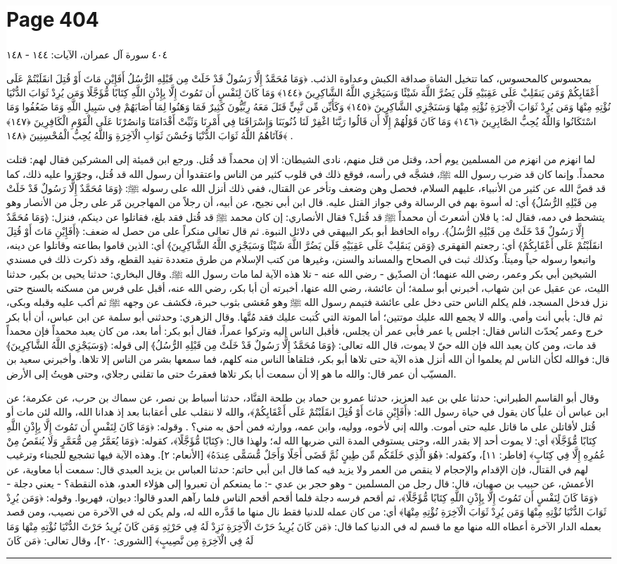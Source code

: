 
# Page 404

٤٠٤
سورة آل عمران، الآيات: ١٤٤ - ١٤٨

بمحسوس كالمحسوس، كما تتخيل الشاة صداقة الكبش وعداوة الذئب.
﴿وَمَا مُحَمَّدٌ إِلَّا رَسُولٌ قَدْ خَلَتْ مِن قَبْلِهِ الرُّسُلُ أَفَإِيْنِ مَاتَ أَوْ قُتِلَ انقَلَبْتُمْ عَلَى أَعْقَابِكُمْ وَمَن يَنقَلِبْ عَلَى عَقِبَيْهِ فَلَن يَضُرَّ اللَّهَ شَيْئًا وَسَيَجْزِي اللَّهُ الشَّاكِرِينَ ﴿١٤٤﴾ وَمَا كَانَ لِنَفْسٍ أَن تَمُوتَ إِلَّا بِإِذْنِ اللَّهِ كِتَابًا مُّؤَجَّلًا وَمَن يُرِدْ ثَوَابَ الدُّنْيَا نُؤْتِهِ مِنْهَا وَمَن يُرِدْ ثَوَابَ الْآخِرَةِ نُؤْتِهِ مِنْهَا وَسَنَجْزِي الشَّاكِرِينَ ﴿١٤٥﴾ وَكَأَيِّن مِّن نَّبِيٍّ قَتَلَ مَعَهُ رِبِّيُّونَ كَثِيرٌ فَمَا وَهَنُوا لِمَا أَصَابَهُمْ فِي سَبِيلِ اللَّهِ وَمَا ضَعُفُوا وَمَا اسْتَكَانُوا وَاللَّهُ يُحِبُّ الصَّابِرِينَ ﴿١٤٦﴾ وَمَا كَانَ قَوْلُهُمْ إِلَّا أَن قَالُوا رَبَّنَا اغْفِرْ لَنَا ذُنُوبَنَا وَإِسْرَافَنَا فِي أَمْرِنَا وَثَبِّتْ أَقْدَامَنَا وَانصُرْنَا عَلَى الْقَوْمِ الْكَافِرِينَ ﴿١٤٧﴾ فَآتَاهُمُ اللَّهُ ثَوَابَ الدُّنْيَا وَحُسْنَ ثَوَابِ الْآخِرَةِ وَاللَّهُ يُحِبُّ الْمُحْسِنِينَ ﴿١٤٨﴾ .

لما انهزم من انهزم من المسلمين يوم أحد، وقتل من قتل منهم، نادى الشيطان: ألا إن محمداً قد قُتل. ورجع ابن قميئة إلى المشركين فقال لهم: قتلت محمداً. وإنما كان قد ضرب رسول الله ﷺ، فشجَّه في رأسه، فوقع ذلك في قلوب كثير من الناس واعتقدوا أن رسول الله قد قُتل، وجوّزوا عليه ذلك، كما قد قصَّ الله عن كثير من الأنبياء، عليهم السلام، فحصل وهن وضعف وتأخر عن القتال، ففي ذلك أنزل الله على رسوله ﷺ: ﴿وَمَا مُحَمَّدٌ إِلَّا رَسُولٌ قَدْ خَلَتْ مِن قَبْلِهِ الرُّسُلُ﴾ أي: له أسوة بهم في الرسالة وفي جواز القتل عليه. قال ابن أبي نجيح، عن أبيه، أن رجلاً من المهاجرين مّر على رجل من الأنصار وهو يتشحط في دمه، فقال له: يا فلان أشعرتَ أن محمداً ﷺ قد قُتل؟ فقال الأنصاري: إن كان محمد ﷺ قد قُتل فقد بلغ، فقاتلوا عن دينكم، فنزل: ﴿وَمَا مُحَمَّدٌ إِلَّا رَسُولٌ قَدْ خَلَتْ مِن قَبْلِهِ الرُّسُلُ﴾. رواه الحافظ أبو بكر البيهقي في دلائل النبوة. ثم قال تعالى منكراً على من حصل له ضعف: ﴿أَفَإِيْنِ مَاتَ أَوْ قُتِلَ انقَلَبْتُمْ عَلَى أَعْقَابِكُمْ﴾ أي: رجعتم القهقرى ﴿وَمَن يَنقَلِبْ عَلَى عَقِبَيْهِ فَلَن يَضُرَّ اللَّهَ شَيْئًا وَسَيَجْزِي اللَّهُ الشَّاكِرِينَ﴾ أي: الذين قاموا بطاعته وقاتلوا عن دينه، واتبعوا رسوله حياً وميتاً. وكذلك ثبت في الصحاح والمساند والسنن، وغيرها من كتب الإسلام من طرق متعددة تفيد القطع، وقد ذكرت ذلك في مسندي الشيخين أبي بكر وعمر، رضي الله عنهما؛ أن الصدّيق - رضي الله عنه - تلا هذه الآية لما مات رسول الله ﷺ. وقال البخاري: حدثنا يحيى بن بكير، حدثنا الليث، عن عقيل عن ابن شهاب، أخبرني أبو سلمة؛ أن عائشة، رضي الله عنها، أخبرته أن أبا بكر، رضي الله عنه، أقبل على فرس من مسكنه بالسنح حتى نزل فدخل المسجد، فلم يكلم الناس حتى دخل على عائشة فتيمم رسول الله ﷺ وهو مُغشى بثوب حبرة، فكشف عن وجهه ﷺ ثم أكب عليه وقبله وبكى، ثم قال: بأبي أنت وأمي. والله لا يجمع الله عليك موتتين؛ أما الموتة التي كُتبت عليك فقد مُتَّها. وقال الزهري: وحدثني أبو سلمة عن ابن عباس، أن أبا بكر خرج وعمر يُحدّث الناس فقال: اجلس يا عمر فأبى عمر أن يجلس، فأقبل الناس إليه وتركوا عمراً، فقال أبو بكر: أما بعد، من كان يعبد محمداً فإن محمداً قد مات، ومن كان يعبد الله فإن الله حيّ لا يموت، قال الله تعالى: ﴿وَمَا مُحَمَّدٌ إِلَّا رَسُولٌ قَدْ خَلَتْ مِن قَبْلِهِ الرُّسُلُ﴾ إلى قوله: ﴿وَسَيَجْزِي اللَّهُ الشَّاكِرِينَ﴾ قال: فوالله لكأن الناس لم يعلموا أن الله أنزل هذه الآية حتى تلاها أبو بكر، فتلقاها الناس منه كلهم، فما سمعها بشر من الناس إلا تلاها. وأخبرني سعيد بن المسيّب أن عمر قال: والله ما هو إلا أن سمعت أبا بكر تلاها فعقرتُ حتى ما تقلني رجلاي، وحتى هويتُ إلى الأرض.

وقال أبو القاسم الطبراني: حدثنا علي بن عبد العزيز، حدثنا عمرو بن حماد بن طلحة القنَّاد، حدثنا أسباط بن نصر، عن سماك بن حرب، عن عكرمة؛ عن ابن عباس أن علياً كان يقول في حياة رسول الله: ﴿أَفَإِيْنِ مَاتَ أَوْ قُتِلَ انقَلَبْتُمْ عَلَى أَعْقَابِكُمْ﴾، والله لا ننقلب على أعقابنا بعد إذ هدانا الله، والله لئن مات أو قُتل لأقاتلن على ما قاتل عليه حتى أموت. والله إني لأخوه، ووليه، وابن عمه، ووارثه فمن أحق به مني؟ . وقوله: ﴿وَمَا كَانَ لِنَفْسٍ أَن تَمُوتَ إِلَّا بِإِذْنِ اللَّهِ كِتَابًا مُّؤَجَّلًا﴾ أي: لا يموت أحد إلا بقدر الله، وحتى يستوفي المدة التي ضربها الله له؛ ولهذا قال: ﴿كِتَابًا مُّؤَجَّلًا﴾، كقوله: ﴿وَمَا يُعَمَّرُ مِن مُّعَمَّرٍ وَلَا يُنقَصُ مِنْ عُمُرِهِ إِلَّا فِي كِتَابٍ﴾ [فاطر: ١١]، وكقوله: ﴿هُوَ الَّذِي خَلَقَكُم مِّن طِينٍ ثُمَّ قَضَى أَجَلًا وَأَجَلٌ مُّسَمًّى عِندَهُ﴾ [الأنعام: ٢]. وهذه الآية فيها تشجيع للجبناء وترغيب لهم في القتال، فإن الإقدام والإحجام لا ينقص من العمر ولا يزيد فيه كما قال ابن أبي حاتم: حدثنا العباس بن يزيد العبدي قال: سمعت أبا معاوية، عن الأعمش، عن حبيب بن صهبان، قال: قال رجل من المسلمين - وهو حجر بن عدي -: ما يمنعكم أن تعبروا إلى هؤلاء العدو، هذه النقطة؟ - يعني دجلة - ﴿وَمَا كَانَ لِنَفْسٍ أَن تَمُوتَ إِلَّا بِإِذْنِ اللَّهِ كِتَابًا مُّؤَجَّلًا﴾، ثم أقحم فرسه دجلة فلما أقحم أقحم الناس فلما رآهم العدو قالوا: ديوان، فهربوا. وقوله: ﴿وَمَن يُرِدْ ثَوَابَ الدُّنْيَا نُؤْتِهِ مِنْهَا وَمَن يُرِدْ ثَوَابَ الْآخِرَةِ نُؤْتِهِ مِنْهَا﴾ أي: من كان عمله للدنيا فقط نال منها ما قَدَّره الله له، ولم يكن له في الآخرة من نصيب، ومن قصد بعمله الدار الآخرة أعطاه الله منها مع ما قسم له في الدنيا كما قال: ﴿مَن كَانَ يُرِيدُ حَرْثَ الْآخِرَةِ نَزِدْ لَهُ فِي حَرْثِهِ وَمَن كَانَ يُرِيدُ حَرْثَ الدُّنْيَا نُؤْتِهِ مِنْهَا وَمَا لَهُ فِي الْآخِرَةِ مِن نَّصِيبٍ﴾ [الشورى: ٢٠]، وقال تعالى: ﴿مَن كَانَ

---
